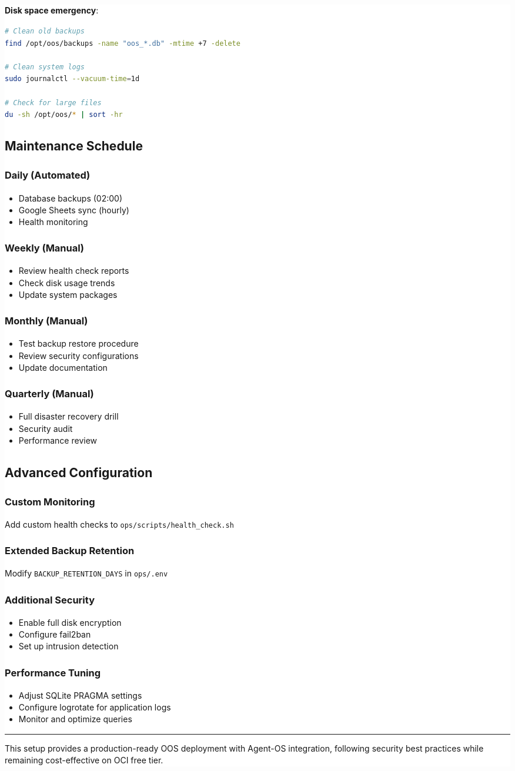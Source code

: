 ```bash
```

**Disk space emergency**:
```bash
# Clean old backups
find /opt/oos/backups -name "oos_*.db" -mtime +7 -delete

# Clean system logs
sudo journalctl --vacuum-time=1d

# Check for large files
du -sh /opt/oos/* | sort -hr
```

## Maintenance Schedule

### Daily (Automated)
- Database backups (02:00)
- Google Sheets sync (hourly)
- Health monitoring

### Weekly (Manual)
- Review health check reports
- Check disk usage trends
- Update system packages

### Monthly (Manual)
- Test backup restore procedure
- Review security configurations
- Update documentation

### Quarterly (Manual)
- Full disaster recovery drill
- Security audit
- Performance review

## Advanced Configuration

### Custom Monitoring
Add custom health checks to `ops/scripts/health_check.sh`

### Extended Backup Retention
Modify `BACKUP_RETENTION_DAYS` in `ops/.env`

### Additional Security
- Enable full disk encryption
- Configure fail2ban
- Set up intrusion detection

### Performance Tuning
- Adjust SQLite PRAGMA settings
- Configure logrotate for application logs
- Monitor and optimize queries

---

This setup provides a production-ready OOS deployment with Agent-OS integration, following security best practices while remaining cost-effective on OCI free tier.